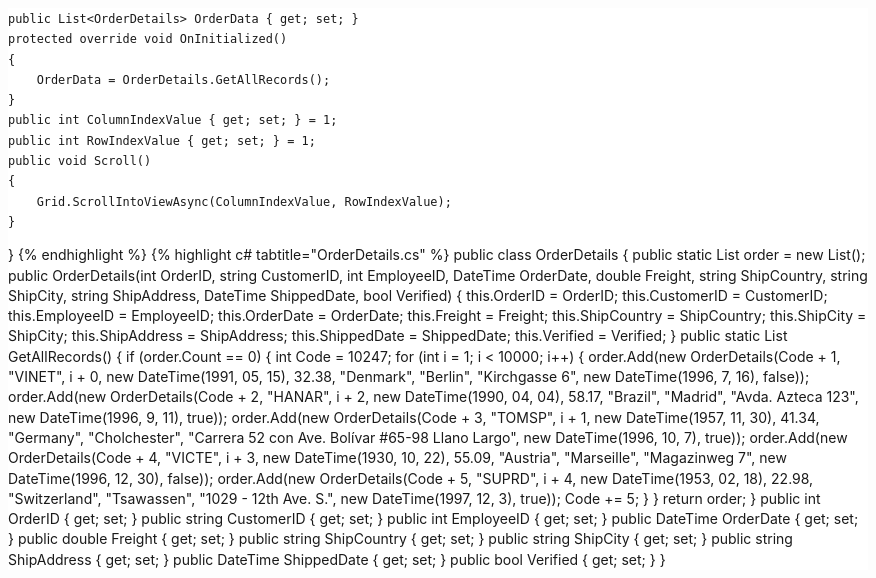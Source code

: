     public List<OrderDetails> OrderData { get; set; }
    protected override void OnInitialized()
    {
        OrderData = OrderDetails.GetAllRecords();
    }
    public int ColumnIndexValue { get; set; } = 1;
    public int RowIndexValue { get; set; } = 1;
    public void Scroll()
    {
        Grid.ScrollIntoViewAsync(ColumnIndexValue, RowIndexValue);
    } 
}
{% endhighlight %}
{% highlight c# tabtitle="OrderDetails.cs" %}
public class OrderDetails
{
    public static List<OrderDetails> order = new List<OrderDetails>();
    public OrderDetails(int OrderID, string CustomerID, int EmployeeID, DateTime OrderDate, double Freight, string ShipCountry, string ShipCity, string ShipAddress, DateTime ShippedDate, bool Verified)
    {
        this.OrderID = OrderID;
        this.CustomerID = CustomerID;
        this.EmployeeID = EmployeeID;
        this.OrderDate = OrderDate;
        this.Freight = Freight;
        this.ShipCountry = ShipCountry;
        this.ShipCity = ShipCity;
        this.ShipAddress = ShipAddress;
        this.ShippedDate = ShippedDate;
        this.Verified = Verified;
    }
    public static List<OrderDetails> GetAllRecords()
    {
        if (order.Count == 0)
        {
            int Code = 10247;
            for (int i = 1; i < 10000; i++)
            {
                order.Add(new OrderDetails(Code + 1, "VINET", i + 0, new DateTime(1991, 05, 15), 32.38, "Denmark", "Berlin", "Kirchgasse 6", new DateTime(1996, 7, 16), false));
                order.Add(new OrderDetails(Code + 2, "HANAR", i + 2, new DateTime(1990, 04, 04), 58.17, "Brazil", "Madrid", "Avda. Azteca 123", new DateTime(1996, 9, 11), true));
                order.Add(new OrderDetails(Code + 3, "TOMSP", i + 1, new DateTime(1957, 11, 30), 41.34, "Germany", "Cholchester", "Carrera 52 con Ave. Bolívar #65-98 Llano Largo", new DateTime(1996, 10, 7), true));
                order.Add(new OrderDetails(Code + 4, "VICTE", i + 3, new DateTime(1930, 10, 22), 55.09, "Austria", "Marseille", "Magazinweg 7", new DateTime(1996, 12, 30), false));
                order.Add(new OrderDetails(Code + 5, "SUPRD", i + 4, new DateTime(1953, 02, 18), 22.98, "Switzerland", "Tsawassen", "1029 - 12th Ave. S.", new DateTime(1997, 12, 3), true));
                Code += 5;
            }
        }
        return order;
    }
    public int OrderID { get; set; }
    public string CustomerID { get; set; }
    public int EmployeeID { get; set; }
    public DateTime OrderDate { get; set; }
    public double Freight { get; set; }
    public string ShipCountry { get; set; }
    public string ShipCity { get; set; }
    public string ShipAddress { get; set; }
    public DateTime ShippedDate { get; set; }
    public bool Verified { get; set; }
}